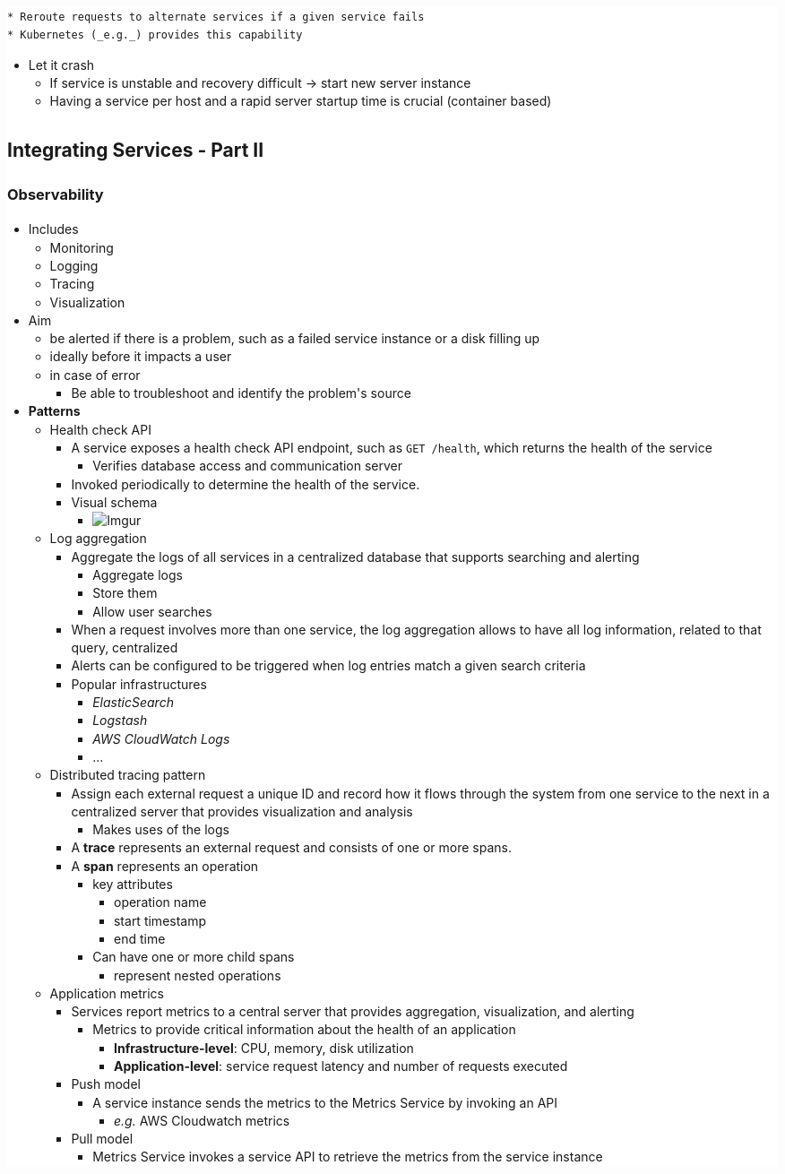     * Reroute requests to alternate services if a given service fails
    * Kubernetes (_e.g._) provides this capability
  * Let it crash
    * If service is unstable and recovery difficult -> start new server instance
    * Having a service per host and a rapid server startup time is crucial (container based)

## Integrating Services - Part II
### Observability
* Includes
  * Monitoring
  * Logging
  * Tracing
  * Visualization
* Aim
  * be alerted if there is a problem, such as a failed service instance or a disk filling up
  * ideally before it impacts a user
  * in case of error
    * Be able to troubleshoot and identify the problem's source
* __Patterns__
  * Health check API
    * A service exposes a health check API endpoint, such as `GET /health`, which returns the health of the service
      * Verifies database access and communication server
    * Invoked periodically to determine the health of the service.
    * Visual schema
      * ![Imgur](https://i.imgur.com/fBscXC1.png)
  * Log aggregation
    * Aggregate the logs of all services in a centralized database that supports searching and alerting
      * Aggregate logs
      * Store them
      * Allow user searches
    * When a request involves more than one service, the log aggregation allows to have all log information, related to that query, centralized
    * Alerts can be configured to be triggered when log entries match a given search criteria
    * Popular infrastructures
      * _ElasticSearch_
      * _Logstash_
      * _AWS  CloudWatch Logs_
      * ...
  * Distributed tracing pattern
    * Assign each external request a unique ID and record how it flows through the system from one service to the next in a centralized server that provides visualization and analysis
      * Makes uses of the logs
    * A __trace__  represents an external request and consists of one or more spans.
    * A __span__ represents an operation
      * key attributes
        * operation name
        * start timestamp
        * end time
      * Can have one or more child spans
        * represent nested operations
  * Application metrics
    * Services report metrics to a central server that provides aggregation, visualization, and alerting
      * Metrics to provide critical information about the health of an application
        * __Infrastructure-level__: CPU, memory, disk utilization
        * __Application-level__: service request latency and number of requests executed
    * Push model
      * A service instance sends the metrics to the Metrics Service by invoking an API
        * _e.g._ AWS Cloudwatch metrics
    * Pull model
      * Metrics Service invokes a service API to retrieve the metrics from the service instance